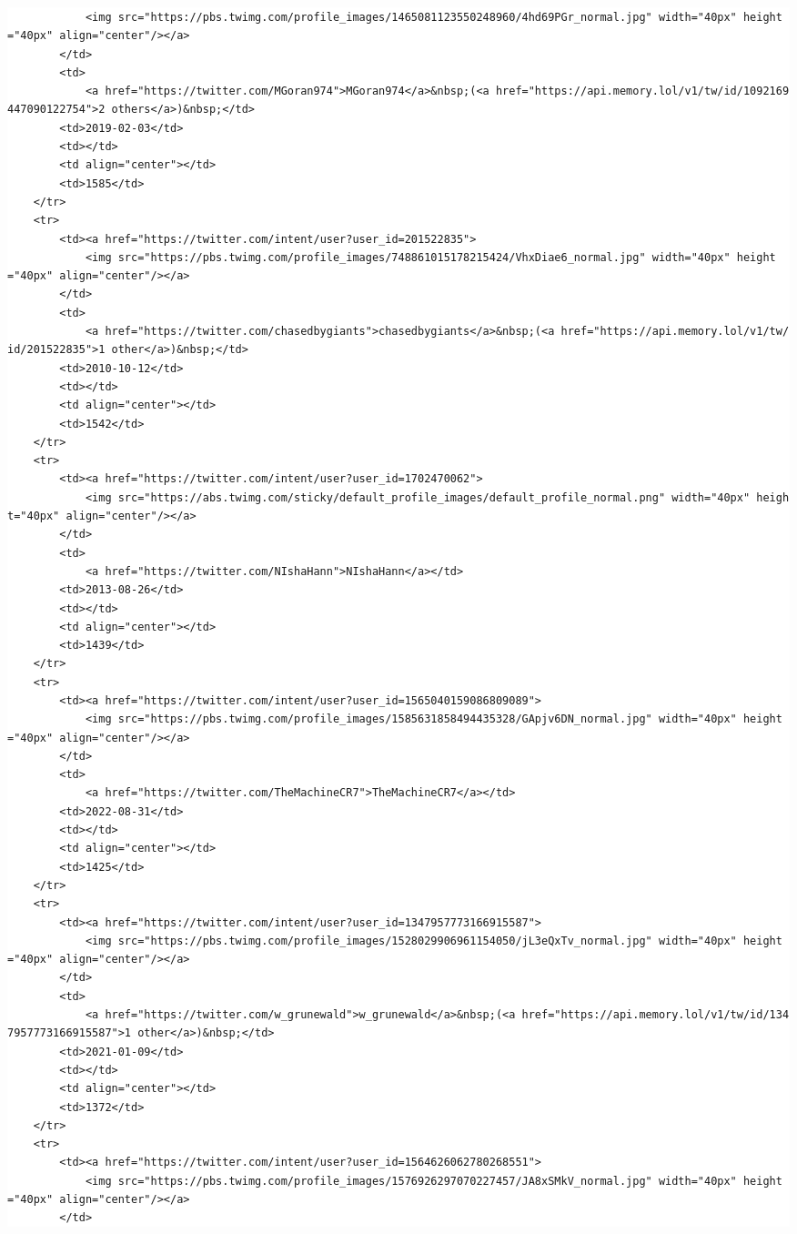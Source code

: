                 <img src="https://pbs.twimg.com/profile_images/1465081123550248960/4hd69PGr_normal.jpg" width="40px" height="40px" align="center"/></a>
            </td>
            <td>
                <a href="https://twitter.com/MGoran974">MGoran974</a>&nbsp;(<a href="https://api.memory.lol/v1/tw/id/1092169447090122754">2 others</a>)&nbsp;</td>
            <td>2019-02-03</td>
            <td></td>
            <td align="center"></td>
            <td>1585</td>
        </tr>
        <tr>
            <td><a href="https://twitter.com/intent/user?user_id=201522835">
                <img src="https://pbs.twimg.com/profile_images/748861015178215424/VhxDiae6_normal.jpg" width="40px" height="40px" align="center"/></a>
            </td>
            <td>
                <a href="https://twitter.com/chasedbygiants">chasedbygiants</a>&nbsp;(<a href="https://api.memory.lol/v1/tw/id/201522835">1 other</a>)&nbsp;</td>
            <td>2010-10-12</td>
            <td></td>
            <td align="center"></td>
            <td>1542</td>
        </tr>
        <tr>
            <td><a href="https://twitter.com/intent/user?user_id=1702470062">
                <img src="https://abs.twimg.com/sticky/default_profile_images/default_profile_normal.png" width="40px" height="40px" align="center"/></a>
            </td>
            <td>
                <a href="https://twitter.com/NIshaHann">NIshaHann</a></td>
            <td>2013-08-26</td>
            <td></td>
            <td align="center"></td>
            <td>1439</td>
        </tr>
        <tr>
            <td><a href="https://twitter.com/intent/user?user_id=1565040159086809089">
                <img src="https://pbs.twimg.com/profile_images/1585631858494435328/GApjv6DN_normal.jpg" width="40px" height="40px" align="center"/></a>
            </td>
            <td>
                <a href="https://twitter.com/TheMachineCR7">TheMachineCR7</a></td>
            <td>2022-08-31</td>
            <td></td>
            <td align="center"></td>
            <td>1425</td>
        </tr>
        <tr>
            <td><a href="https://twitter.com/intent/user?user_id=1347957773166915587">
                <img src="https://pbs.twimg.com/profile_images/1528029906961154050/jL3eQxTv_normal.jpg" width="40px" height="40px" align="center"/></a>
            </td>
            <td>
                <a href="https://twitter.com/w_grunewald">w_grunewald</a>&nbsp;(<a href="https://api.memory.lol/v1/tw/id/1347957773166915587">1 other</a>)&nbsp;</td>
            <td>2021-01-09</td>
            <td></td>
            <td align="center"></td>
            <td>1372</td>
        </tr>
        <tr>
            <td><a href="https://twitter.com/intent/user?user_id=1564626062780268551">
                <img src="https://pbs.twimg.com/profile_images/1576926297070227457/JA8xSMkV_normal.jpg" width="40px" height="40px" align="center"/></a>
            </td>
